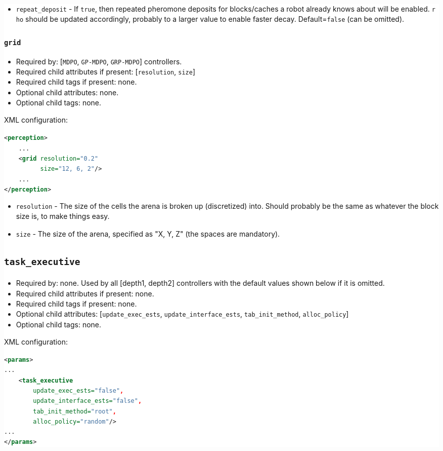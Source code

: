 - `repeat_deposit` - If `true`, then repeated pheromone deposits for
                     blocks/caches a robot already knows about will be
                     enabled. `rho` should be updated accordingly, probably to a
                     larger value to enable faster decay. Default=`false` (can
                     be omitted).


### `grid`

- Required by: [`MDPO`, `GP-MDPO`, `GRP-MDPO`] controllers.
- Required child attributes if present: [`resolution`, `size`]
- Required child tags if present: none.
- Optional child attributes: none.
- Optional child tags: none.

XML configuration:

```xml
<perception>
    ...
    <grid resolution="0.2"
          size="12, 6, 2"/>
    ...
</perception>
```

- `resolution` - The size of the cells the arena is broken up (discretized)
                 into. Should probably be the same as whatever the block size
                 is, to make things easy.

- `size` - The size of the arena, specified as "X, Y, Z" (the spaces are
           mandatory).

## `task_executive`

- Required by: none. Used by all [depth1, depth2] controllers with the default
               values shown below if it is omitted.
- Required child attributes if present: none.
- Required child tags if present: none.
- Optional child attributes: [`update_exec_ests`, `update_interface_ests`,
        `tab_init_method`, `alloc_policy`]
- Optional child tags: none.

XML configuration:

```xml
<params>
...
    <task_executive
        update_exec_ests="false",
        update_interface_ests="false",
        tab_init_method="root",
        alloc_policy="random"/>
...
</params>
```
